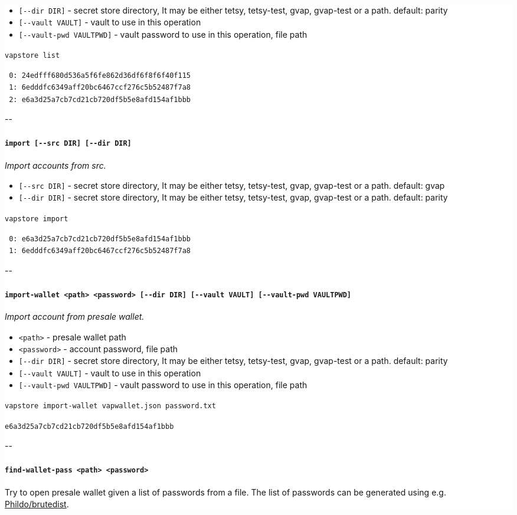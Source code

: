 - `[--dir DIR]` - secret store directory, It may be either tetsy, tetsy-test, gvap, gvap-test or a path. default: parity
- `[--vault VAULT]` - vault to use in this operation
- `[--vault-pwd VAULTPWD]` - vault password to use in this operation, file path

```
vapstore list
```

```
 0: 24edfff680d536a5f6fe862d36df6f8f6f40f115
 1: 6edddfc6349aff20bc6467ccf276c5b52487f7a8
 2: e6a3d25a7cb7cd21cb720df5b5e8afd154af1bbb
```

--

#### `import [--src DIR] [--dir DIR]`
*Import accounts from src.*

- `[--src DIR]` - secret store directory, It may be either tetsy, tetsy-test, gvap, gvap-test or a path. default: gvap
- `[--dir DIR]` - secret store directory, It may be either tetsy, tetsy-test, gvap, gvap-test or a path. default: parity

```
vapstore import
```

```
 0: e6a3d25a7cb7cd21cb720df5b5e8afd154af1bbb
 1: 6edddfc6349aff20bc6467ccf276c5b52487f7a8
```

--

#### `import-wallet <path> <password> [--dir DIR] [--vault VAULT] [--vault-pwd VAULTPWD]`
*Import account from presale wallet.*

- `<path>` - presale wallet path
- `<password>` - account password, file path
- `[--dir DIR]` - secret store directory, It may be either tetsy, tetsy-test, gvap, gvap-test or a path. default: parity
- `[--vault VAULT]` - vault to use in this operation
- `[--vault-pwd VAULTPWD]` - vault password to use in this operation, file path

```
vapstore import-wallet vapwallet.json password.txt
```

```
e6a3d25a7cb7cd21cb720df5b5e8afd154af1bbb
```


--

#### `find-wallet-pass <path> <password>`
Try to open presale wallet given a list of passwords from a file.
The list of passwords can be generated using e.g. [Phildo/brutedist](https://github.com/Phildo/brutedist).
